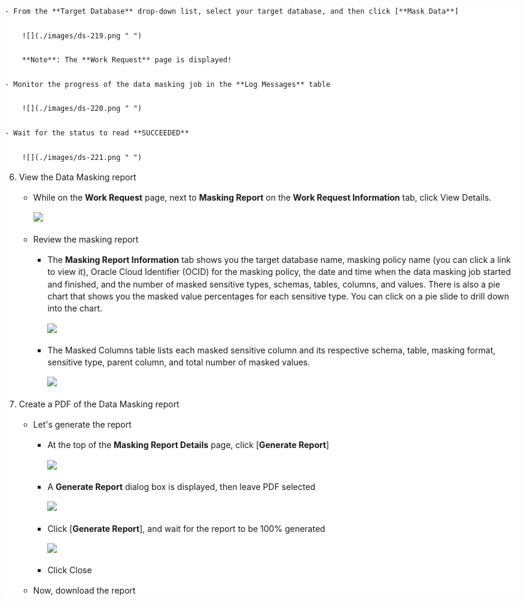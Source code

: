     - From the **Target Database** drop-down list, select your target database, and then click [**Mask Data**]

        ![](./images/ds-219.png " ")

        **Note**: The **Work Request** page is displayed!

    - Monitor the progress of the data masking job in the **Log Messages** table

        ![](./images/ds-220.png " ")

    - Wait for the status to read **SUCCEEDED**

        ![](./images/ds-221.png " ")

6. View the Data Masking report

    - While on the **Work Request** page, next to **Masking Report** on the **Work Request Information** tab, click View Details.

        ![](./images/ds-222.png " ")

    - Review the masking report

        - The **Masking Report Information** tab shows you the target database name, masking policy name (you can click a link to view it), Oracle Cloud Identifier (OCID) for the masking policy, the date and time when the data masking job started and finished, and the number of masked sensitive types, schemas, tables, columns, and values. There is also a pie chart that shows you the masked value percentages for each sensitive type. You can click on a pie slide to drill down into the chart.

            ![](./images/ds-223.png " ")

        - The Masked Columns table lists each masked sensitive column and its respective schema, table, masking format, sensitive type, parent column, and total number of masked values.

            ![](./images/ds-224.png " ")

7. Create a PDF of the Data Masking report

    - Let's generate the report
    
        - At the top of the **Masking Report Details** page, click [**Generate Report**]

            ![](./images/ds-225.png " ")

        - A **Generate Report** dialog box is displayed, then leave PDF selected

            ![](./images/ds-226.png " ")

        - Click [**Generate Report**], and wait for the report to be 100% generated

            ![](./images/ds-227.png " ")

        - Click Close

    - Now, download the report
    